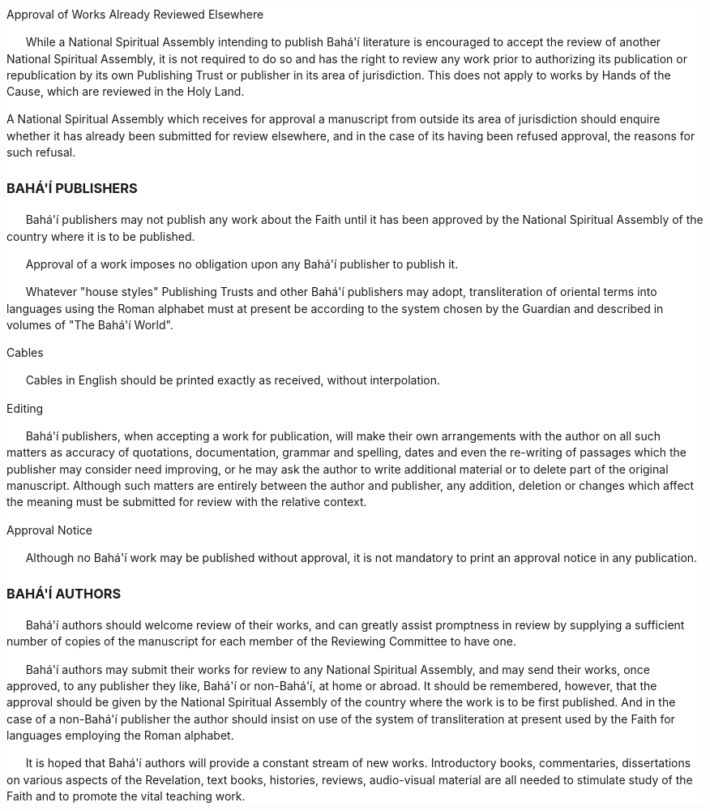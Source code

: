 Approval of Works Already Reviewed Elsewhere  
  
      While a National Spiritual Assembly intending to publish Bahá'í literature is encouraged to accept the review of another National Spiritual Assembly, it is not required to do so and has the right to review any work prior to authorizing its publication or republication by its own Publishing Trust or publisher in its area of jurisdiction. This does not apply to works by Hands of the Cause, which are reviewed in the Holy Land.  
  
A National Spiritual Assembly which receives for approval a manuscript from outside its area of jurisdiction should enquire whether it has already been submitted for review elsewhere, and in the case of its having been refused approval, the reasons for such refusal.  

### BAHÁ'Í PUBLISHERS

      Bahá'í publishers may not publish any work about the Faith until it has been approved by the National Spiritual Assembly of the country where it is to be published.  
  
      Approval of a work imposes no obligation upon any Bahá'í publisher to publish it.  
  
      Whatever "house styles" Publishing Trusts and other Bahá'í publishers may adopt, transliteration of oriental terms into languages using the Roman alphabet must at present be according to the system chosen by the Guardian and described in volumes of "The Bahá'í World".  
  
Cables  
  
      Cables in English should be printed exactly as received, without interpolation.  
  
Editing  
  
      Bahá'í publishers, when accepting a work for publication, will make their own arrangements with the author on all such matters as accuracy of quotations, documentation, grammar and spelling, dates and even the re-writing of passages which the publisher may consider need improving, or he may ask the author to write additional material or to delete part of the original manuscript. Although such matters are entirely between the author and publisher, any addition, deletion or changes which affect the meaning must be submitted for review with the relative context.  
  
Approval Notice  
  
      Although no Bahá'í work may be published without approval, it is not mandatory to print an approval notice in any publication.  

### BAHÁ'Í AUTHORS

      Bahá'í authors should welcome review of their works, and can greatly assist promptness in review by supplying a sufficient number of copies of the manuscript for each member of the Reviewing Committee to have one.  
  
      Bahá'í authors may submit their works for review to any National Spiritual Assembly, and may send their works, once approved, to any publisher they like, Bahá'í or non-Bahá'í, at home or abroad. It should be remembered, however, that the approval should be given by the National Spiritual Assembly of the country where the work is to be first published. And in the case of a non-Bahá'í publisher the author should insist on use of the system of transliteration at present used by the Faith for languages employing the Roman alphabet.  
  
      It is hoped that Bahá'í authors will provide a constant stream of new works. Introductory books, commentaries, dissertations on various aspects of the Revelation, text books, histories, reviews, audio-visual material are all needed to stimulate study of the Faith and to promote the vital teaching work.  
